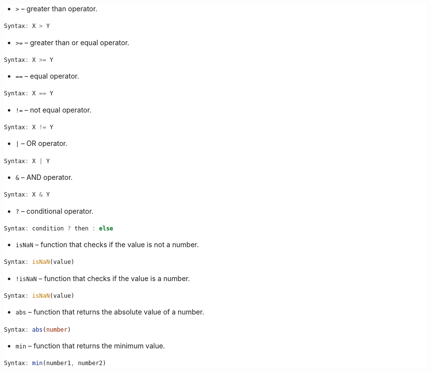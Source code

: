 * `>` – greater than operator.

```typescript
Syntax: X > Y
```

* `>=` – greater than or equal operator.

```typescript
Syntax: X >= Y
```

* `==` – equal operator.

```typescript
Syntax: X == Y
```

* `!=` – not equal operator.

```typescript
Syntax: X != Y
```

* `|` – OR operator.

```typescript
Syntax: X | Y
```

* `&` – AND operator.

```typescript
Syntax: X & Y
```

* `?` – conditional operator.

```typescript
Syntax: condition ? then : else
```

* `isNaN` – function that checks if the value is not a number.

```typescript
Syntax: isNaN(value)
```

* `!isNaN` – function that checks if the value is a number.

```typescript
Syntax: isNaN(value)
```

* `abs` – function that returns the absolute value of a number.

```typescript
Syntax: abs(number)
```

* `min` – function that returns the minimum value.

```typescript
Syntax: min(number1, number2)
```
